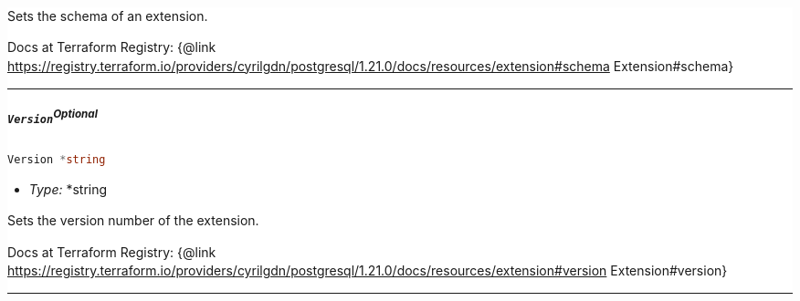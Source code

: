 Sets the schema of an extension.

Docs at Terraform Registry: {@link https://registry.terraform.io/providers/cyrilgdn/postgresql/1.21.0/docs/resources/extension#schema Extension#schema}

---

##### `Version`<sup>Optional</sup> <a name="Version" id="@cdktf/provider-postgresql.extension.ExtensionConfig.property.version"></a>

```go
Version *string
```

- *Type:* *string

Sets the version number of the extension.

Docs at Terraform Registry: {@link https://registry.terraform.io/providers/cyrilgdn/postgresql/1.21.0/docs/resources/extension#version Extension#version}

---



